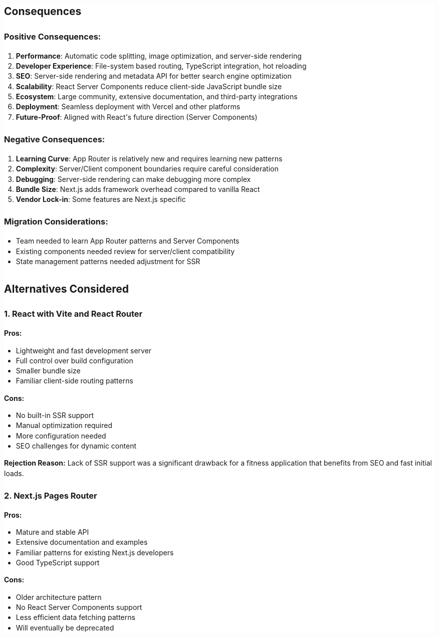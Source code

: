 ## Consequences

### Positive Consequences:
1. **Performance**: Automatic code splitting, image optimization, and server-side rendering
2. **Developer Experience**: File-system based routing, TypeScript integration, hot reloading
3. **SEO**: Server-side rendering and metadata API for better search engine optimization
4. **Scalability**: React Server Components reduce client-side JavaScript bundle size
5. **Ecosystem**: Large community, extensive documentation, and third-party integrations
6. **Deployment**: Seamless deployment with Vercel and other platforms
7. **Future-Proof**: Aligned with React's future direction (Server Components)

### Negative Consequences:
1. **Learning Curve**: App Router is relatively new and requires learning new patterns
2. **Complexity**: Server/Client component boundaries require careful consideration
3. **Debugging**: Server-side rendering can make debugging more complex
4. **Bundle Size**: Next.js adds framework overhead compared to vanilla React
5. **Vendor Lock-in**: Some features are Next.js specific

### Migration Considerations:
- Team needed to learn App Router patterns and Server Components
- Existing components needed review for server/client compatibility
- State management patterns needed adjustment for SSR

## Alternatives Considered

### 1. React with Vite and React Router
**Pros:**
- Lightweight and fast development server
- Full control over build configuration
- Smaller bundle size
- Familiar client-side routing patterns

**Cons:**
- No built-in SSR support
- Manual optimization required
- More configuration needed
- SEO challenges for dynamic content

**Rejection Reason:** Lack of SSR support was a significant drawback for a fitness application that benefits from SEO and fast initial loads.

### 2. Next.js Pages Router
**Pros:**
- Mature and stable API
- Extensive documentation and examples
- Familiar patterns for existing Next.js developers
- Good TypeScript support

**Cons:**
- Older architecture pattern
- No React Server Components support
- Less efficient data fetching patterns
- Will eventually be deprecated

